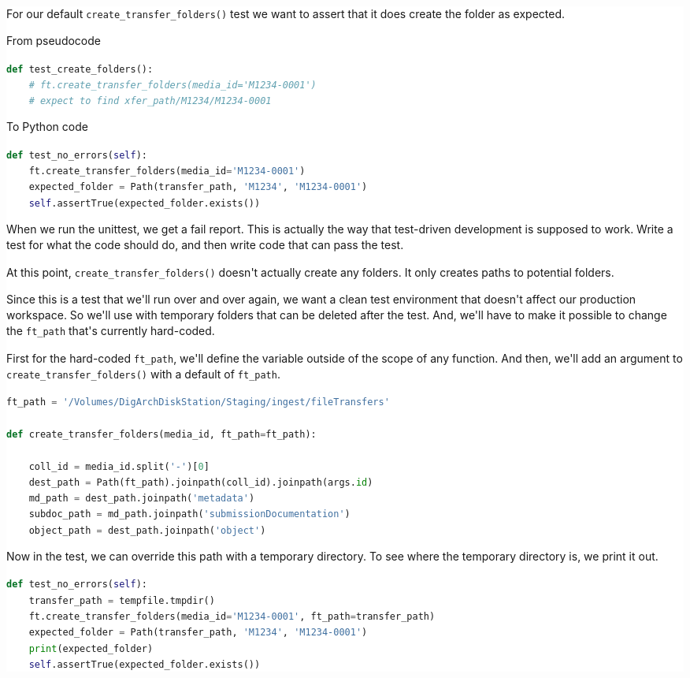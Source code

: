For our default `create_transfer_folders()` test we want to assert that it does create the folder as expected.

From pseudocode

```py
def test_create_folders():
    # ft.create_transfer_folders(media_id='M1234-0001')
    # expect to find xfer_path/M1234/M1234-0001
```

To Python code

```py
def test_no_errors(self):
    ft.create_transfer_folders(media_id='M1234-0001')
    expected_folder = Path(transfer_path, 'M1234', 'M1234-0001')
    self.assertTrue(expected_folder.exists())
```

When we run the unittest, we get a fail report.
This is actually the way that test-driven development is supposed to work.
Write a test for what the code should do, and then write code that can pass the test.

At this point, `create_transfer_folders()` doesn't actually create any folders.
It only creates paths to potential folders.

Since this is a test that we'll run over and over again, we want a clean test environment that doesn't affect our production workspace.
So we'll use with temporary folders that can be deleted after the test.
And, we'll have to make it possible to change the `ft_path` that's currently hard-coded.

First for the hard-coded `ft_path`, we'll define the variable outside of the scope of any function.
And then, we'll add an argument to `create_transfer_folders()` with a default of `ft_path`.

```py
ft_path = '/Volumes/DigArchDiskStation/Staging/ingest/fileTransfers'

def create_transfer_folders(media_id, ft_path=ft_path):
    
    coll_id = media_id.split('-')[0]
    dest_path = Path(ft_path).joinpath(coll_id).joinpath(args.id)
    md_path = dest_path.joinpath('metadata')
    subdoc_path = md_path.joinpath('submissionDocumentation')
    object_path = dest_path.joinpath('object')
```

Now in the test, we can override this path with a temporary directory.
To see where the temporary directory is, we print it out.

```py
def test_no_errors(self):
    transfer_path = tempfile.tmpdir()
    ft.create_transfer_folders(media_id='M1234-0001', ft_path=transfer_path)
    expected_folder = Path(transfer_path, 'M1234', 'M1234-0001')
    print(expected_folder)
    self.assertTrue(expected_folder.exists())
```
